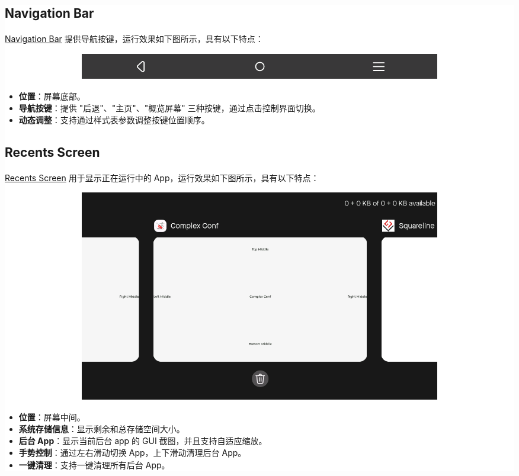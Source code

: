 ## Navigation Bar

[Navigation Bar](../src/widgets/navigation_bar/) 提供导航按键，运行效果如下图所示，具有以下特点：

<div align="center">
    <img src="./_static/readme/navigation_bar_demo.png" alt="navigation_bar_demo" width="600">
</div>

- **位置**：屏幕底部。
- **导航按键**：提供 "后退"、"主页"、"概览屏幕" 三种按键，通过点击控制界面切换。
- **动态调整**：支持通过样式表参数调整按键位置顺序。

## Recents Screen

[Recents Screen](../src/widgets/recents_screen/) 用于显示正在运行中的 App，运行效果如下图所示，具有以下特点：

<div align="center">
    <img src="./_static/readme/recents_screen_demo.png" alt="recents_screen_demo" width="600">
</div>

- **位置**：屏幕中间。
- **系统存储信息**：显示剩余和总存储空间大小。
- **后台 App**：显示当前后台 app 的 GUI 截图，并且支持自适应缩放。
- **手势控制**：通过左右滑动切换 App，上下滑动清理后台 App。
- **一键清理**：支持一键清理所有后台 App。
